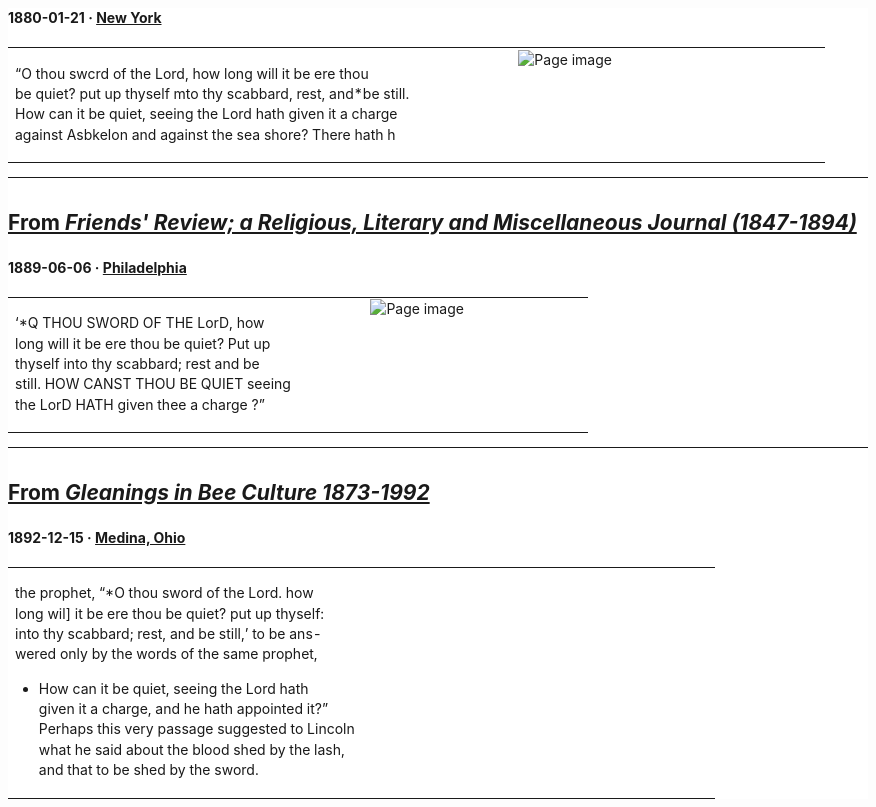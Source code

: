 #### 1880-01-21 &middot; [New York](http://dbpedia.org/resource/New_York_City)

<table style="width: 100%;"><tr><td style="width: 50%">

  
  
“O thou swcrd of the Lord, how long will it be ere thou  
be quiet? put up thyself mto thy scabbard, rest, and*be still.  
How can it be quiet, seeing the Lord hath given it a charge  
against Asbkelon and against the sea shore? There hath h
</td><td style="width: 50%; max-height: 75%; margin: auto; display: block;">
<img alt="Page image" src="https://iiif.archive.org/image/iiif/2/sim_new-outlook_1880-01-21_21_3%2Fsim_new-outlook_1880-01-21_21_3_jp2.zip%2Fsim_new-outlook_1880-01-21_21_3_jp2%2Fsim_new-outlook_1880-01-21_21_3_0016.jp2/pct:34.69873150105708,62.42603550295858,26.347780126849894,2.6072485207100593/600,/0/default.jpg"/>
</td>
</tr></table>

---

## [From _Friends' Review; a Religious, Literary and Miscellaneous Journal (1847-1894)_](https://archive.org/details/sim_friends-review-a-religious-journal_1889-06-06_42_45/page/n10/mode/1up?view=theater)

#### 1889-06-06 &middot; [Philadelphia](http://dbpedia.org/resource/Philadelphia)

<table style="width: 100%;"><tr><td style="width: 50%">

  
  
‘*Q THOU SWORD OF THE LorD, how  
long will it be ere thou be quiet? Put up  
thyself into thy scabbard; rest and be  
still. HOW CANST THOU BE QUIET seeing  
the LorD HATH given thee a charge ?”
</td><td style="width: 50%; max-height: 75%; margin: auto; display: block;">
<img alt="Page image" src="https://iiif.archive.org/image/iiif/2/sim_friends-review-a-religious-journal_1889-06-06_42_45%2Fsim_friends-review-a-religious-journal_1889-06-06_42_45_jp2.zip%2Fsim_friends-review-a-religious-journal_1889-06-06_42_45_jp2%2Fsim_friends-review-a-religious-journal_1889-06-06_42_45_0010.jp2/pct:32.40963855421687,24.347643097643097,25.42168674698795,5.197811447811448/600,/0/default.jpg"/>
</td>
</tr></table>

---

## [From _Gleanings in Bee Culture 1873-1992_](https://archive.org/details/sim_gleanings-in-bee-culture_1892-12-15_20_24/page/n11/mode/1up?view=theater)

#### 1892-12-15 &middot; [Medina, Ohio](http://dbpedia.org/resource/Medina%2C_Ohio)

<table style="width: 100%;"><tr><td style="width: 50%">

  
the prophet, “*O thou sword of the Lord. how  
long wil] it be ere thou be quiet? put up thyself:  
into thy scabbard; rest, and be still,’ to be ans-  
wered only by the words of the same prophet,  
* How can it be quiet, seeing the Lord hath  
given it a charge, and he hath appointed it?”  
Perhaps this very passage suggested to Lincoln  
what he said about the blood shed by the lash,  
and that to be shed by the sword.  
  